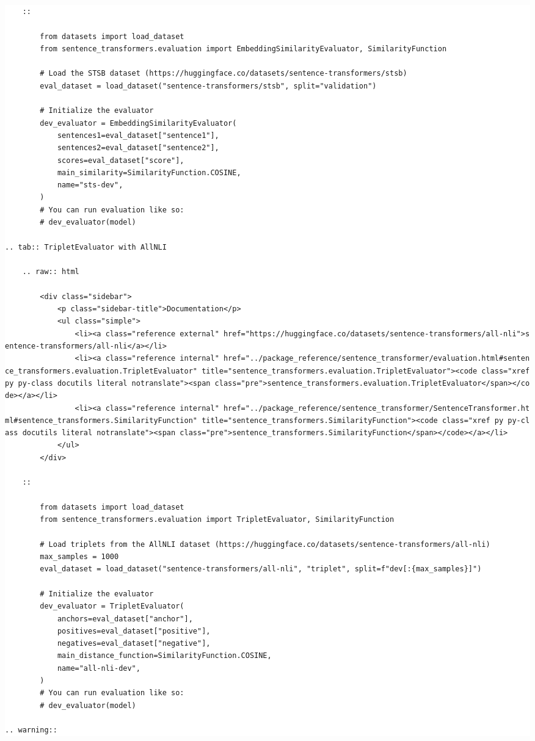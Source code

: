 ```eval_rst
    ::

        from datasets import load_dataset
        from sentence_transformers.evaluation import EmbeddingSimilarityEvaluator, SimilarityFunction

        # Load the STSB dataset (https://huggingface.co/datasets/sentence-transformers/stsb)
        eval_dataset = load_dataset("sentence-transformers/stsb", split="validation")

        # Initialize the evaluator
        dev_evaluator = EmbeddingSimilarityEvaluator(
            sentences1=eval_dataset["sentence1"],
            sentences2=eval_dataset["sentence2"],
            scores=eval_dataset["score"],
            main_similarity=SimilarityFunction.COSINE,
            name="sts-dev",
        )
        # You can run evaluation like so:
        # dev_evaluator(model)

.. tab:: TripletEvaluator with AllNLI

    .. raw:: html

        <div class="sidebar">
            <p class="sidebar-title">Documentation</p>
            <ul class="simple">
                <li><a class="reference external" href="https://huggingface.co/datasets/sentence-transformers/all-nli">sentence-transformers/all-nli</a></li>
                <li><a class="reference internal" href="../package_reference/sentence_transformer/evaluation.html#sentence_transformers.evaluation.TripletEvaluator" title="sentence_transformers.evaluation.TripletEvaluator"><code class="xref py py-class docutils literal notranslate"><span class="pre">sentence_transformers.evaluation.TripletEvaluator</span></code></a></li>
                <li><a class="reference internal" href="../package_reference/sentence_transformer/SentenceTransformer.html#sentence_transformers.SimilarityFunction" title="sentence_transformers.SimilarityFunction"><code class="xref py py-class docutils literal notranslate"><span class="pre">sentence_transformers.SimilarityFunction</span></code></a></li>
            </ul>
        </div>

    ::

        from datasets import load_dataset
        from sentence_transformers.evaluation import TripletEvaluator, SimilarityFunction

        # Load triplets from the AllNLI dataset (https://huggingface.co/datasets/sentence-transformers/all-nli)
        max_samples = 1000
        eval_dataset = load_dataset("sentence-transformers/all-nli", "triplet", split=f"dev[:{max_samples}]")

        # Initialize the evaluator
        dev_evaluator = TripletEvaluator(
            anchors=eval_dataset["anchor"],
            positives=eval_dataset["positive"],
            negatives=eval_dataset["negative"],
            main_distance_function=SimilarityFunction.COSINE,
            name="all-nli-dev",
        )
        # You can run evaluation like so:
        # dev_evaluator(model)

.. warning::
```